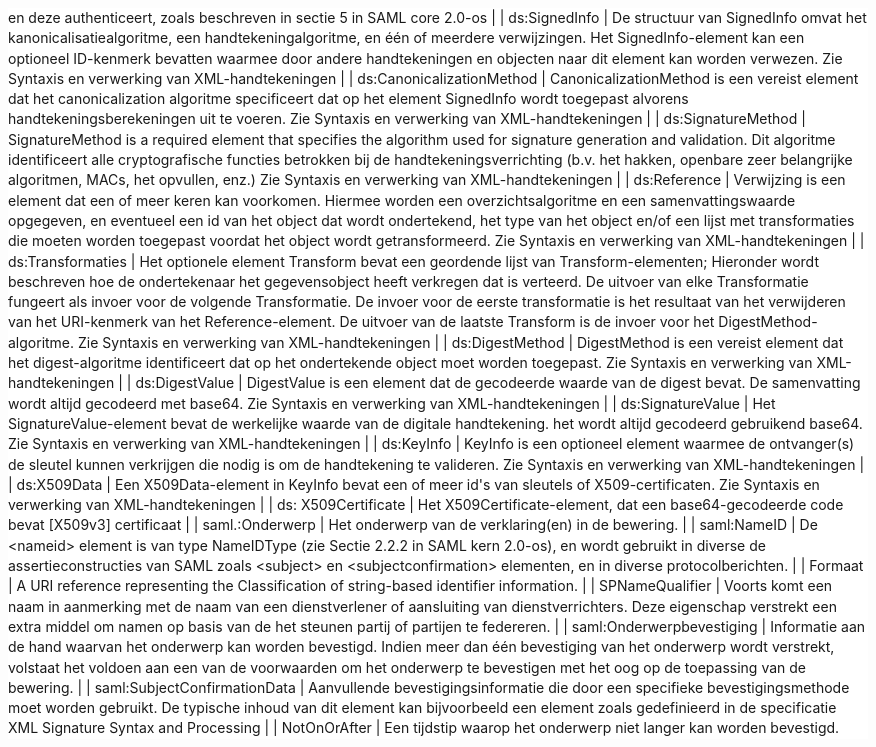 en deze authenticeert, zoals beschreven in sectie 5 in SAML core 2.0-os | | ds:SignedInfo | De structuur van SignedInfo omvat het kanonicalisatiealgoritme, een handtekeningalgoritme, en één of meerdere verwijzingen. Het SignedInfo-element kan een optioneel ID-kenmerk bevatten waarmee door andere handtekeningen en objecten naar dit element kan worden verwezen. Zie Syntaxis en verwerking van XML-handtekeningen | | ds:CanonicalizationMethod | CanonicalizationMethod is een vereist element dat het canonicalization algoritme specificeert dat op het element SignedInfo wordt toegepast alvorens handtekeningsberekeningen uit te voeren. Zie Syntaxis en verwerking van XML-handtekeningen | | ds:SignatureMethod | SignatureMethod is a required element that specifies the algorithm used for signature generation and validation. Dit algoritme identificeert alle cryptografische functies betrokken bij de handtekeningsverrichting (b.v. het hakken, openbare zeer belangrijke algoritmen, MACs, het opvullen, enz.) Zie Syntaxis en verwerking van XML-handtekeningen | | ds:Reference | Verwijzing is een element dat een of meer keren kan voorkomen. Hiermee worden een overzichtsalgoritme en een samenvattingswaarde opgegeven, en eventueel een id van het object dat wordt ondertekend, het type van het object en/of een lijst met transformaties die moeten worden toegepast voordat het object wordt getransformeerd. Zie Syntaxis en verwerking van XML-handtekeningen | | ds:Transformaties | Het optionele element Transform bevat een geordende lijst van Transform-elementen; Hieronder wordt beschreven hoe de ondertekenaar het gegevensobject heeft verkregen dat is verteerd. De uitvoer van elke Transformatie fungeert als invoer voor de volgende Transformatie. De invoer voor de eerste transformatie is het resultaat van het verwijderen van het URI-kenmerk van het Reference-element. De uitvoer van de laatste Transform is de invoer voor het DigestMethod-algoritme. Zie Syntaxis en verwerking van XML-handtekeningen | | ds:DigestMethod | DigestMethod is een vereist element dat het digest-algoritme identificeert dat op het ondertekende object moet worden toegepast. Zie Syntaxis en verwerking van XML-handtekeningen | | ds:DigestValue | DigestValue is een element dat de gecodeerde waarde van de digest bevat. De samenvatting wordt altijd gecodeerd met base64. Zie Syntaxis en verwerking van XML-handtekeningen | | ds:SignatureValue | Het SignatureValue-element bevat de werkelijke waarde van de digitale handtekening. het wordt altijd gecodeerd gebruikend base64. Zie Syntaxis en verwerking van XML-handtekeningen | | ds:KeyInfo | KeyInfo is een optioneel element waarmee de ontvanger(s) de sleutel kunnen verkrijgen die nodig is om de handtekening te valideren. Zie Syntaxis en verwerking van XML-handtekeningen | | ds:X509Data | Een X509Data-element in KeyInfo bevat een of meer id&#39;s van sleutels of X509-certificaten. Zie Syntaxis en verwerking van XML-handtekeningen | | ds: X509Certificate | Het X509Certificate-element, dat een base64-gecodeerde code bevat [X509v3] certificaat | | saml.:Onderwerp | Het onderwerp van de verklaring(en) in de bewering.                                                                                                                                                                                                                                                                                                                                                                                                                          | | saml:NameID | De &lt;nameid> element is van type NameIDType (zie Sectie 2.2.2 in SAML kern 2.0-os), en wordt gebruikt in diverse de assertieconstructies van SAML zoals &lt;subject> en &lt;subjectconfirmation> elementen, en in diverse protocolberichten.                                                                                                                                                                                                                                           | | Formaat | A URI reference representing the Classification of string-based identifier information.                                                                                                                                                                                                                                                                                                                                                                                    | | SPNameQualifier | Voorts komt een naam in aanmerking met de naam van een dienstverlener of aansluiting van dienstverrichters. Deze eigenschap verstrekt een extra middel om namen op basis van de het steunen partij of partijen te federeren.                                                                                                                                                                                                                                                                      | | saml:Onderwerpbevestiging | Informatie aan de hand waarvan het onderwerp kan worden bevestigd. Indien meer dan één bevestiging van het onderwerp wordt verstrekt, volstaat het voldoen aan een van de voorwaarden om het onderwerp te bevestigen met het oog op de toepassing van de bewering.                                                                                                                                                                                                                                                    | | saml:SubjectConfirmationData | Aanvullende bevestigingsinformatie die door een specifieke bevestigingsmethode moet worden gebruikt. De typische inhoud van dit element kan bijvoorbeeld een  element zoals gedefinieerd in de specificatie XML Signature Syntax and Processing | | NotOnOrAfter | Een tijdstip waarop het onderwerp niet langer kan worden bevestigd.